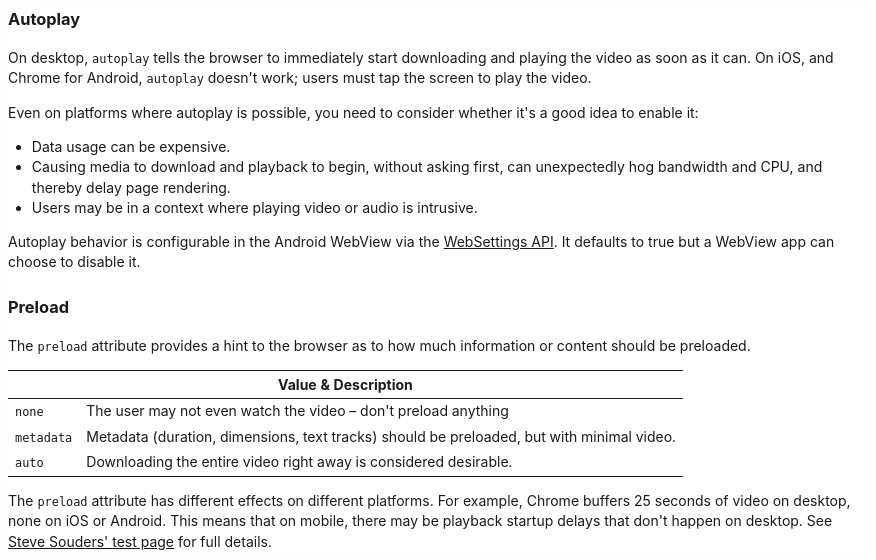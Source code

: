 ### Autoplay

On desktop, `autoplay` tells the browser to immediately start downloading and
playing the video as soon as it can. On iOS, and Chrome for Android, `autoplay`
doesn't work; users must tap the screen to play the video.

Even on platforms where autoplay is possible, you need to consider whether
it's a good idea to enable it:

* Data usage can be expensive.
* Causing media to download and playback to begin, without asking first, can
  unexpectedly hog bandwidth and CPU, and thereby delay page rendering.
* Users may be in a context where playing video or audio is intrusive.

Autoplay behavior is configurable in the Android WebView via the
[WebSettings API](//developer.android.com/reference/android/webkit/WebSettings.html#setMediaPlaybackRequiresUserGesture(boolean)).
It defaults to true but a WebView app can choose to disable it.

### Preload

The `preload` attribute provides a hint to the browser as to how much
information or content should be preloaded.

<table class="responsive">
  <thead>
    <tr>
      <th colspan="2">Value &amp; Description</th>
    </tr>
  </thead>
  <tbody>
    <tr>
      <td data-th="Value"><code>none</code></td>
      <td data-th="Description">The user may not even watch the video &ndash; don't preload anything</td>
    </tr>
    <tr>
      <td data-th="Value"><code>metadata</code></td>
      <td data-th="Description">Metadata (duration, dimensions, text tracks) should be preloaded, but with minimal video.</td>
    </tr>
    <tr>
      <td data-th="Value"><code>auto</code></td>
      <td data-th="Description">Downloading the entire video right away is considered desirable.</td>
    </tr>
  </tbody>
</table>

The `preload` attribute has different effects on different platforms.
For example, Chrome buffers 25 seconds of video on desktop, none on iOS or
Android. This means that on mobile, there may be playback startup delays
that don't happen on desktop. 
See [Steve Souders' test page](//stevesouders.com/tests/mediaevents.php)
for full details.
